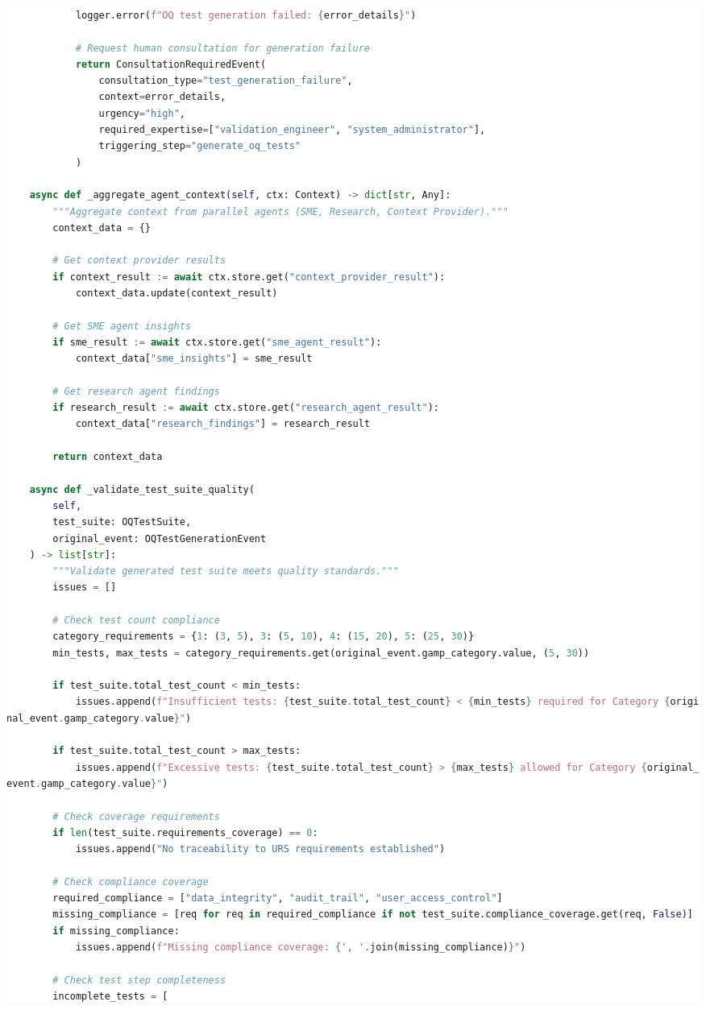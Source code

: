 ```python
            logger.error(f"OQ test generation failed: {error_details}")
            
            # Request human consultation for generation failure
            return ConsultationRequiredEvent(
                consultation_type="test_generation_failure",
                context=error_details,
                urgency="high",
                required_expertise=["validation_engineer", "system_administrator"],
                triggering_step="generate_oq_tests"
            )
    
    async def _aggregate_agent_context(self, ctx: Context) -> dict[str, Any]:
        """Aggregate context from parallel agents (SME, Research, Context Provider)."""
        context_data = {}
        
        # Get context provider results
        if context_result := await ctx.store.get("context_provider_result"):
            context_data.update(context_result)
        
        # Get SME agent insights
        if sme_result := await ctx.store.get("sme_agent_result"):
            context_data["sme_insights"] = sme_result
        
        # Get research agent findings
        if research_result := await ctx.store.get("research_agent_result"):
            context_data["research_findings"] = research_result
        
        return context_data
    
    async def _validate_test_suite_quality(
        self, 
        test_suite: OQTestSuite, 
        original_event: OQTestGenerationEvent
    ) -> list[str]:
        """Validate generated test suite meets quality standards."""
        issues = []
        
        # Check test count compliance
        category_requirements = {1: (3, 5), 3: (5, 10), 4: (15, 20), 5: (25, 30)}
        min_tests, max_tests = category_requirements.get(original_event.gamp_category.value, (5, 30))
        
        if test_suite.total_test_count < min_tests:
            issues.append(f"Insufficient tests: {test_suite.total_test_count} < {min_tests} required for Category {original_event.gamp_category.value}")
        
        if test_suite.total_test_count > max_tests:
            issues.append(f"Excessive tests: {test_suite.total_test_count} > {max_tests} allowed for Category {original_event.gamp_category.value}")
        
        # Check coverage requirements
        if len(test_suite.requirements_coverage) == 0:
            issues.append("No traceability to URS requirements established")
        
        # Check compliance coverage
        required_compliance = ["data_integrity", "audit_trail", "user_access_control"]
        missing_compliance = [req for req in required_compliance if not test_suite.compliance_coverage.get(req, False)]
        if missing_compliance:
            issues.append(f"Missing compliance coverage: {', '.join(missing_compliance)}")
        
        # Check test step completeness
        incomplete_tests = [
```